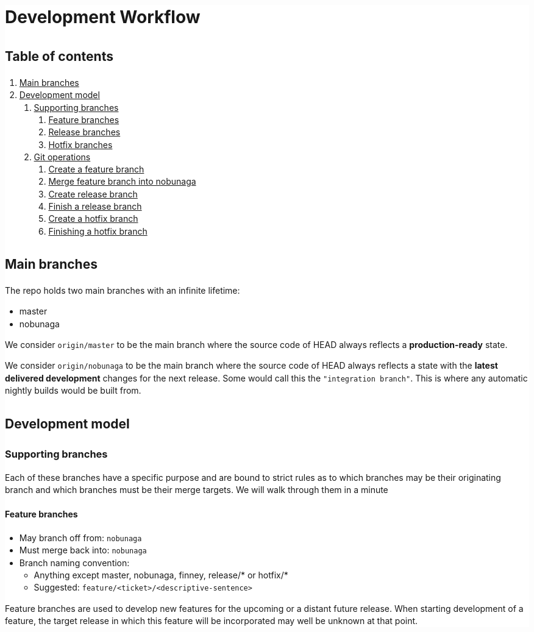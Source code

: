 # Development Workflow

## Table of contents

1. [Main branches](#main-branches)
1. [Development model](#development-model)
    1. [Supporting branches](#supporting-branches)
        1. [Feature branches](#feature-branches)
        1. [Release branches](#release-branches)
        1. [Hotfix branches](#hotfix-branches)
    1. [Git operations](#git-operations)
        1. [Create a feature branch](#create-a-feature-branch)
        1. [Merge feature branch into nobunaga](#merge-feature-branch-into-nobunaga)
        1. [Create release branch](#create-release-branch)
        1. [Finish a release branch](#finish-a-release-branch)
        1. [Create a hotfix branch](#create-a-hotfix-branch)
        1. [Finishing a hotfix branch](#finishing-a-hotfix-branch)

## Main branches

The repo holds two main branches with an infinite lifetime:
- master
- nobunaga

We consider `origin/master` to be the main branch where the source code of HEAD always reflects a **__production-ready__** state.

We consider `origin/nobunaga` to be the main branch where the source code of HEAD always reflects a state with the **__latest delivered development__** changes for the next release. Some would call this the `"integration branch"`. This is where any automatic nightly builds would be built from.

## Development model

### Supporting branches

Each of these branches have a specific purpose and are bound to strict rules as to which branches may be their originating branch and which branches must be their merge targets. We will walk through them in a minute

#### Feature branches

- May branch off from: `nobunaga`
- Must merge back into: `nobunaga`
- Branch naming convention:
    - Anything except master, nobunaga, finney, release/* or hotfix/*
    - Suggested: `feature/<ticket>/<descriptive-sentence>`

Feature branches are used to develop new features for the upcoming or a distant future release. When starting development of a feature, the target release in which this feature will be incorporated may well be unknown at that point. 
